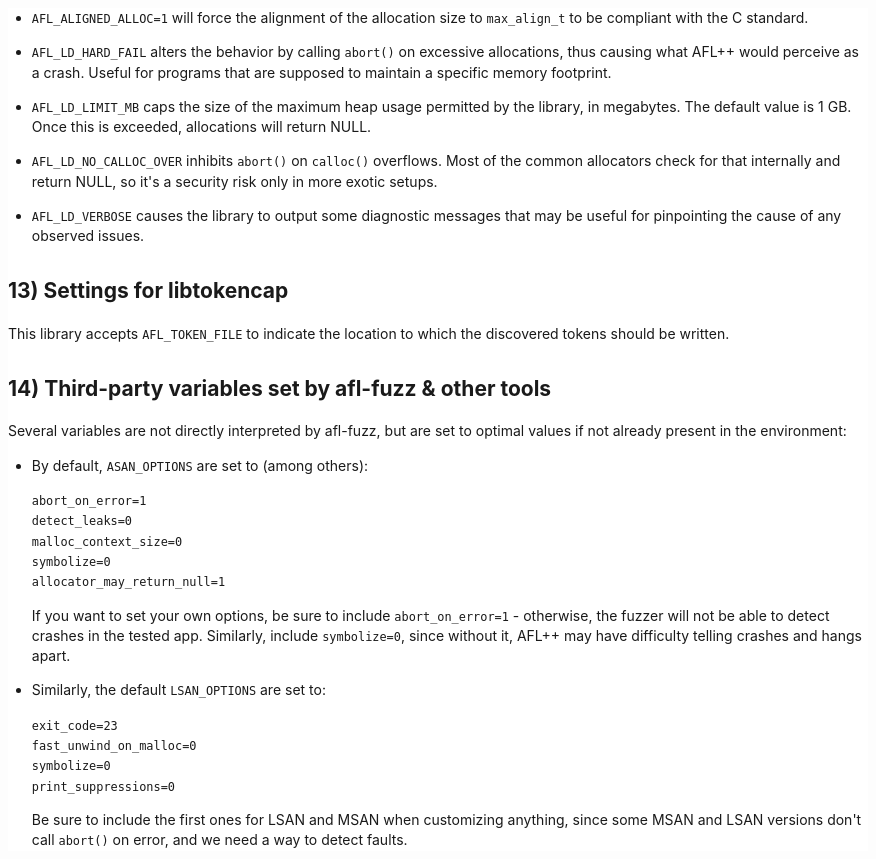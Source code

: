   - `AFL_ALIGNED_ALLOC=1` will force the alignment of the allocation size to
    `max_align_t` to be compliant with the C standard.

  - `AFL_LD_HARD_FAIL` alters the behavior by calling `abort()` on excessive
    allocations, thus causing what AFL++ would perceive as a crash. Useful for
    programs that are supposed to maintain a specific memory footprint.

  - `AFL_LD_LIMIT_MB` caps the size of the maximum heap usage permitted by the
    library, in megabytes. The default value is 1 GB. Once this is exceeded,
    allocations will return NULL.

  - `AFL_LD_NO_CALLOC_OVER` inhibits `abort()` on `calloc()` overflows. Most of
    the common allocators check for that internally and return NULL, so it's a
    security risk only in more exotic setups.

  - `AFL_LD_VERBOSE` causes the library to output some diagnostic messages that
    may be useful for pinpointing the cause of any observed issues.

## 13) Settings for libtokencap

This library accepts `AFL_TOKEN_FILE` to indicate the location to which the
discovered tokens should be written.

## 14) Third-party variables set by afl-fuzz & other tools

Several variables are not directly interpreted by afl-fuzz, but are set to
optimal values if not already present in the environment:

  - By default, `ASAN_OPTIONS` are set to (among others):

    ```
    abort_on_error=1
    detect_leaks=0
    malloc_context_size=0
    symbolize=0
    allocator_may_return_null=1
    ```

    If you want to set your own options, be sure to include `abort_on_error=1` -
    otherwise, the fuzzer will not be able to detect crashes in the tested app.
    Similarly, include `symbolize=0`, since without it, AFL++ may have
    difficulty telling crashes and hangs apart.

  - Similarly, the default `LSAN_OPTIONS` are set to:

    ```
    exit_code=23
    fast_unwind_on_malloc=0
    symbolize=0
    print_suppressions=0
    ```

    Be sure to include the first ones for LSAN and MSAN when customizing
    anything, since some MSAN and LSAN versions don't call `abort()` on error,
    and we need a way to detect faults.
